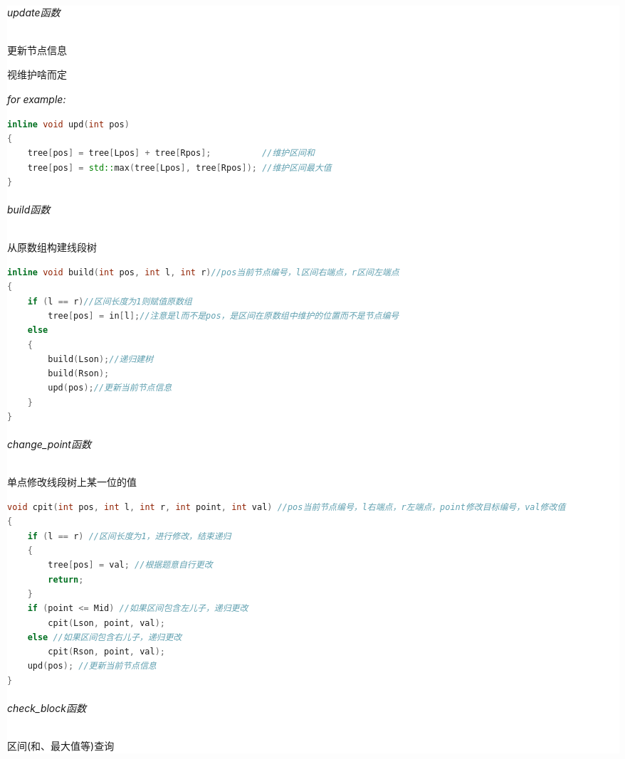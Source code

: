 ###### update函数

更新节点信息

视维护啥而定

*for example:*

```c++
inline void upd(int pos)
{
    tree[pos] = tree[Lpos] + tree[Rpos];          //维护区间和
    tree[pos] = std::max(tree[Lpos], tree[Rpos]); //维护区间最大值
}
```

###### build函数

从原数组构建线段树

```c++
inline void build(int pos, int l, int r)//pos当前节点编号，l区间右端点，r区间左端点
{
    if (l == r)//区间长度为1则赋值原数组
        tree[pos] = in[l];//注意是l而不是pos，是区间在原数组中维护的位置而不是节点编号
    else
    {
        build(Lson);//递归建树
        build(Rson);
        upd(pos);//更新当前节点信息
    }
}
```

###### change_point函数

单点修改线段树上某一位的值

```c++
void cpit(int pos, int l, int r, int point, int val) //pos当前节点编号，l右端点，r左端点，point修改目标编号，val修改值
{
    if (l == r) //区间长度为1，进行修改，结束递归
    {
        tree[pos] = val; //根据题意自行更改
        return;
    }
    if (point <= Mid) //如果区间包含左儿子，递归更改
        cpit(Lson, point, val);
    else //如果区间包含右儿子，递归更改
        cpit(Rson, point, val);
    upd(pos); //更新当前节点信息
}
```

###### check_block函数

区间(和、最大值等)查询
